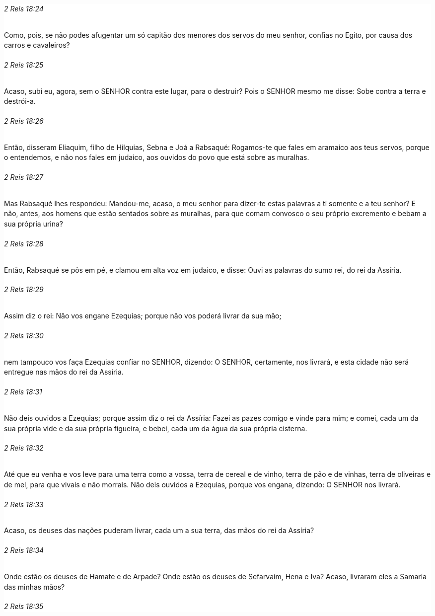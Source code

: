 ###### 2 Reis 18:24

Como, pois, se não podes afugentar um só capitão dos menores dos servos do meu senhor, confias no Egito, por causa dos carros e cavaleiros?

###### 2 Reis 18:25

Acaso, subi eu, agora, sem o SENHOR contra este lugar, para o destruir? Pois o SENHOR mesmo me disse: Sobe contra a terra e destrói-a.

###### 2 Reis 18:26

Então, disseram Eliaquim, filho de Hilquias, Sebna e Joá a Rabsaqué: Rogamos-te que fales em aramaico aos teus servos, porque o entendemos, e não nos fales em judaico, aos ouvidos do povo que está sobre as muralhas.

###### 2 Reis 18:27

Mas Rabsaqué lhes respondeu: Mandou-me, acaso, o meu senhor para dizer-te estas palavras a ti somente e a teu senhor? E não, antes, aos homens que estão sentados sobre as muralhas, para que comam convosco o seu próprio excremento e bebam a sua própria urina?

###### 2 Reis 18:28

Então, Rabsaqué se pôs em pé, e clamou em alta voz em judaico, e disse: Ouvi as palavras do sumo rei, do rei da Assíria.

###### 2 Reis 18:29

Assim diz o rei: Não vos engane Ezequias; porque não vos poderá livrar da sua mão;

###### 2 Reis 18:30

nem tampouco vos faça Ezequias confiar no SENHOR, dizendo: O SENHOR, certamente, nos livrará, e esta cidade não será entregue nas mãos do rei da Assíria.

###### 2 Reis 18:31

Não deis ouvidos a Ezequias; porque assim diz o rei da Assíria: Fazei as pazes comigo e vinde para mim; e comei, cada um da sua própria vide e da sua própria figueira, e bebei, cada um da água da sua própria cisterna.

###### 2 Reis 18:32

Até que eu venha e vos leve para uma terra como a vossa, terra de cereal e de vinho, terra de pão e de vinhas, terra de oliveiras e de mel, para que vivais e não morrais. Não deis ouvidos a Ezequias, porque vos engana, dizendo: O SENHOR nos livrará.

###### 2 Reis 18:33

Acaso, os deuses das nações puderam livrar, cada um a sua terra, das mãos do rei da Assíria?

###### 2 Reis 18:34

Onde estão os deuses de Hamate e de Arpade? Onde estão os deuses de Sefarvaim, Hena e Iva? Acaso, livraram eles a Samaria das minhas mãos?

###### 2 Reis 18:35
